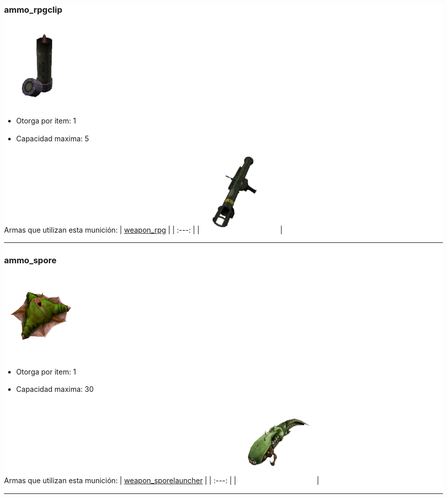 
### ammo_rpgclip

![image](../../images/ammo_rpgclip.png)

- Otorga por item: 1

- Capacidad maxima: 5

Armas que utilizan esta munición:
| [weapon_rpg](weapons_english.md#weapon_rpg) |
| :---: |
| ![image](../../images/weapon_rpg.png) |

---

### ammo_spore

![image](../../images/ammo_spore.png)

- Otorga por item: 1

- Capacidad maxima: 30

Armas que utilizan esta munición:
| [weapon_sporelauncher](weapons_english.md#weapon_sporelauncher) |
| :---: |
| ![image](../../images/weapon_sporelauncher.png) |

---